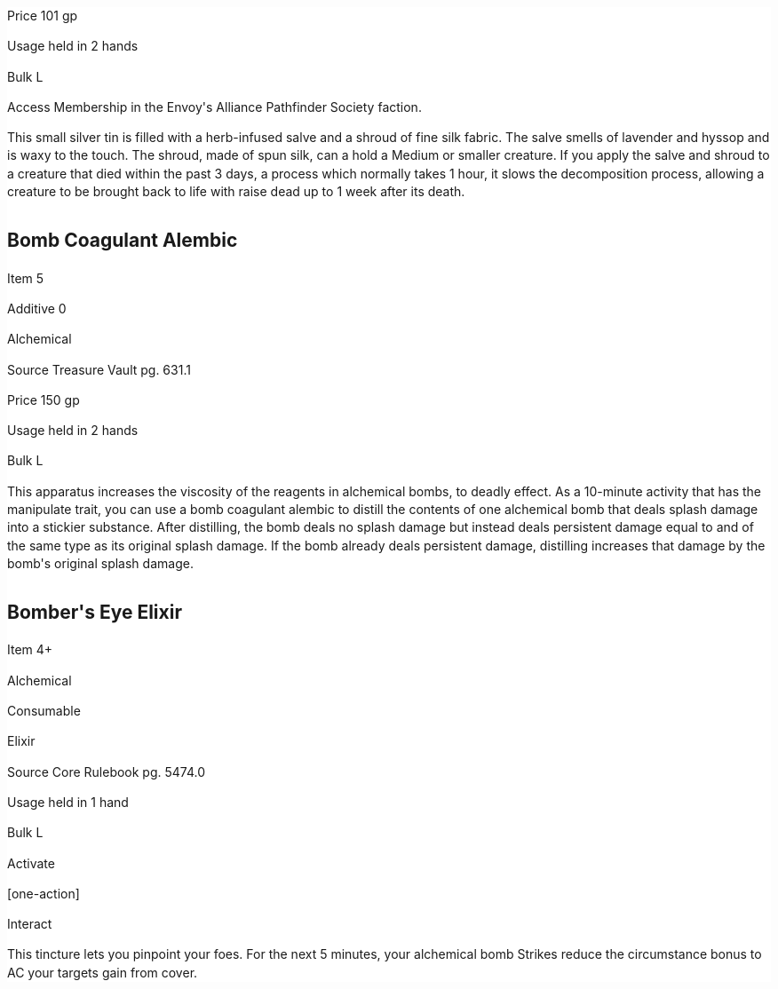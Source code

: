 Price 101 gp

Usage held in 2 hands

Bulk L

Access Membership in the Envoy's Alliance Pathfinder Society faction.

This small silver tin is filled with a herb-infused salve and a shroud of fine silk fabric. The salve smells of lavender and hyssop and is waxy to the touch. The shroud, made of spun silk, can a hold a Medium or smaller creature. If you apply the salve and shroud to a creature that died within the past 3 days, a process which normally takes 1 hour, it slows the decomposition process, allowing a creature to be brought back to life with raise dead up to 1 week after its death.

## Bomb Coagulant Alembic

Item 5

Additive 0

Alchemical

Source Treasure Vault pg. 631.1

Price 150 gp

Usage held in 2 hands

Bulk L

This apparatus increases the viscosity of the reagents in alchemical bombs, to deadly effect. As a 10-minute activity that has the manipulate trait, you can use a bomb coagulant alembic to distill the contents of one alchemical bomb that deals splash damage into a stickier substance. After distilling, the bomb deals no splash damage but instead deals persistent damage equal to and of the same type as its original splash damage. If the bomb already deals persistent damage, distilling increases that damage by the bomb's original splash damage.

## Bomber's Eye Elixir

Item 4+

Alchemical

Consumable

Elixir

Source Core Rulebook pg. 5474.0

Usage held in 1 hand

Bulk L

Activate

[one-action]

Interact

This tincture lets you pinpoint your foes. For the next 5 minutes, your alchemical bomb Strikes reduce the circumstance bonus to AC your targets gain from cover.
